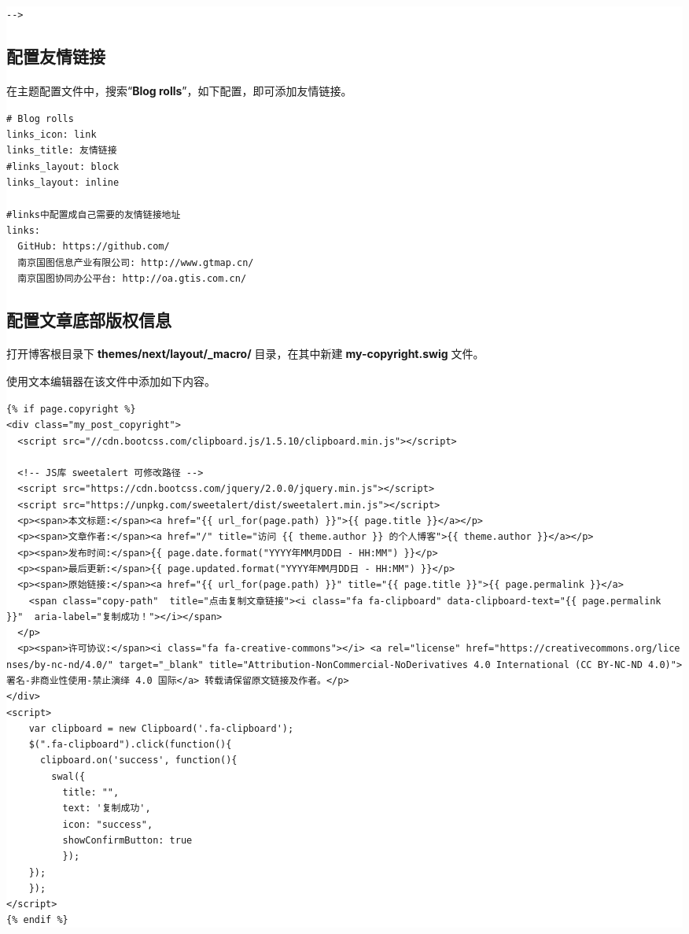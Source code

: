 ```
-->
```

## 配置友情链接

在主题配置文件中，搜索“**Blog rolls**”，如下配置，即可添加友情链接。

```
# Blog rolls
links_icon: link
links_title: 友情链接
#links_layout: block
links_layout: inline

#links中配置成自己需要的友情链接地址
links: 
  GitHub: https://github.com/
  南京国图信息产业有限公司: http://www.gtmap.cn/
  南京国图协同办公平台: http://oa.gtis.com.cn/ 
```

## 配置文章底部版权信息

打开博客根目录下 **themes/next/layout/_macro/** 目录，在其中新建 **my-copyright.swig** 文件。

使用文本编辑器在该文件中添加如下内容。

```
{% if page.copyright %}
<div class="my_post_copyright">
  <script src="//cdn.bootcss.com/clipboard.js/1.5.10/clipboard.min.js"></script>
  
  <!-- JS库 sweetalert 可修改路径 -->
  <script src="https://cdn.bootcss.com/jquery/2.0.0/jquery.min.js"></script>
  <script src="https://unpkg.com/sweetalert/dist/sweetalert.min.js"></script>
  <p><span>本文标题:</span><a href="{{ url_for(page.path) }}">{{ page.title }}</a></p>
  <p><span>文章作者:</span><a href="/" title="访问 {{ theme.author }} 的个人博客">{{ theme.author }}</a></p>
  <p><span>发布时间:</span>{{ page.date.format("YYYY年MM月DD日 - HH:MM") }}</p>
  <p><span>最后更新:</span>{{ page.updated.format("YYYY年MM月DD日 - HH:MM") }}</p>
  <p><span>原始链接:</span><a href="{{ url_for(page.path) }}" title="{{ page.title }}">{{ page.permalink }}</a>
    <span class="copy-path"  title="点击复制文章链接"><i class="fa fa-clipboard" data-clipboard-text="{{ page.permalink }}"  aria-label="复制成功！"></i></span>
  </p>
  <p><span>许可协议:</span><i class="fa fa-creative-commons"></i> <a rel="license" href="https://creativecommons.org/licenses/by-nc-nd/4.0/" target="_blank" title="Attribution-NonCommercial-NoDerivatives 4.0 International (CC BY-NC-ND 4.0)">署名-非商业性使用-禁止演绎 4.0 国际</a> 转载请保留原文链接及作者。</p>  
</div>
<script> 
    var clipboard = new Clipboard('.fa-clipboard');
    $(".fa-clipboard").click(function(){
      clipboard.on('success', function(){
        swal({   
          title: "",   
          text: '复制成功',
          icon: "success", 
          showConfirmButton: true
          });
    });
    });  
</script>
{% endif %}
```
